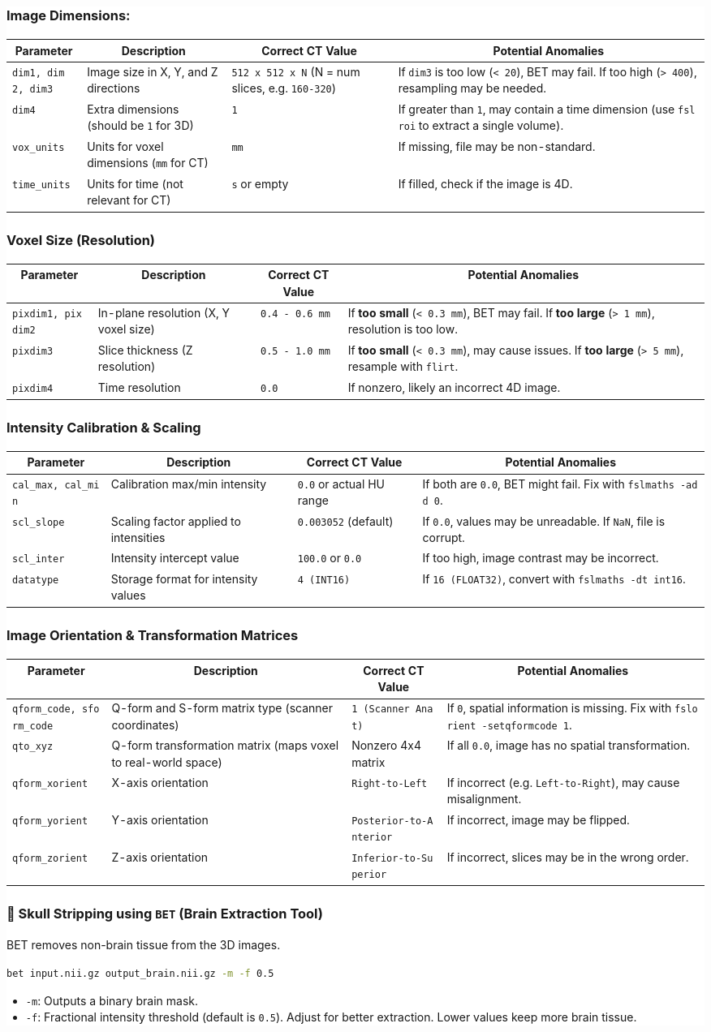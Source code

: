 ### **Image Dimensions**:
| **Parameter** | **Description** | **Correct CT Value** | **Potential Anomalies** |
|--------------|----------------|----------------------|--------------------------|
| `dim1, dim2, dim3` | Image size in X, Y, and Z directions | `512 x 512 x N` (N = num slices, e.g. `160-320`) | If `dim3` is too low (`< 20`), BET may fail. If too high (`> 400`), resampling may be needed. |
| `dim4` | Extra dimensions (should be `1` for 3D) | `1` | If greater than `1`, may contain a time dimension (use `fslroi` to extract a single volume). |
| `vox_units` | Units for voxel dimensions (`mm` for CT) | `mm` | If missing, file may be non-standard. |
| `time_units` | Units for time (not relevant for CT) | `s` or empty | If filled, check if the image is 4D. |

### **Voxel Size (Resolution)**
| **Parameter** | **Description** | **Correct CT Value** | **Potential Anomalies** |
|--------------|----------------|----------------------|--------------------------|
| `pixdim1, pixdim2` | In-plane resolution (X, Y voxel size) | `0.4 - 0.6 mm` | If **too small** (`< 0.3 mm`), BET may fail. If **too large** (`> 1 mm`), resolution is too low. |
| `pixdim3` | Slice thickness (Z resolution) | `0.5 - 1.0 mm` | If **too small** (`< 0.3 mm`), may cause issues. If **too large** (`> 5 mm`), resample with `flirt`. |
| `pixdim4` | Time resolution | `0.0` | If nonzero, likely an incorrect 4D image. |

### **Intensity Calibration & Scaling**
| **Parameter** | **Description** | **Correct CT Value** | **Potential Anomalies** |
|--------------|----------------|----------------------|--------------------------|
| `cal_max, cal_min` | Calibration max/min intensity | `0.0` or actual HU range | If both are `0.0`, BET might fail. Fix with `fslmaths -add 0`. |
| `scl_slope` | Scaling factor applied to intensities | `0.003052` (default) | If `0.0`, values may be unreadable. If `NaN`, file is corrupt. |
| `scl_inter` | Intensity intercept value | `100.0` or `0.0` | If too high, image contrast may be incorrect. |
| `datatype` | Storage format for intensity values | `4 (INT16)` | If `16 (FLOAT32)`, convert with `fslmaths -dt int16`. |

### **Image Orientation & Transformation Matrices**
| **Parameter** | **Description** | **Correct CT Value** | **Potential Anomalies** |
|--------------|----------------|----------------------|--------------------------|
| `qform_code, sform_code` | Q-form and S-form matrix type (scanner coordinates) | `1 (Scanner Anat)` | If `0`, spatial information is missing. Fix with `fslorient -setqformcode 1`. |
| `qto_xyz` | Q-form transformation matrix (maps voxel to real-world space) | Nonzero 4x4 matrix | If all `0.0`, image has no spatial transformation. |
| `qform_xorient` | X-axis orientation | `Right-to-Left` | If incorrect (e.g. `Left-to-Right`), may cause misalignment. |
| `qform_yorient` | Y-axis orientation | `Posterior-to-Anterior` | If incorrect, image may be flipped. |
| `qform_zorient` | Z-axis orientation | `Inferior-to-Superior` | If incorrect, slices may be in the wrong order. |



### 🧠 Skull Stripping using `BET` (Brain Extraction Tool)
BET removes non-brain tissue from the 3D images.
```bash
bet input.nii.gz output_brain.nii.gz -m -f 0.5
```
- `-m`: Outputs a binary brain mask.
- `-f`: Fractional intensity threshold (default is `0.5`). Adjust for better extraction. Lower values keep more brain tissue.
